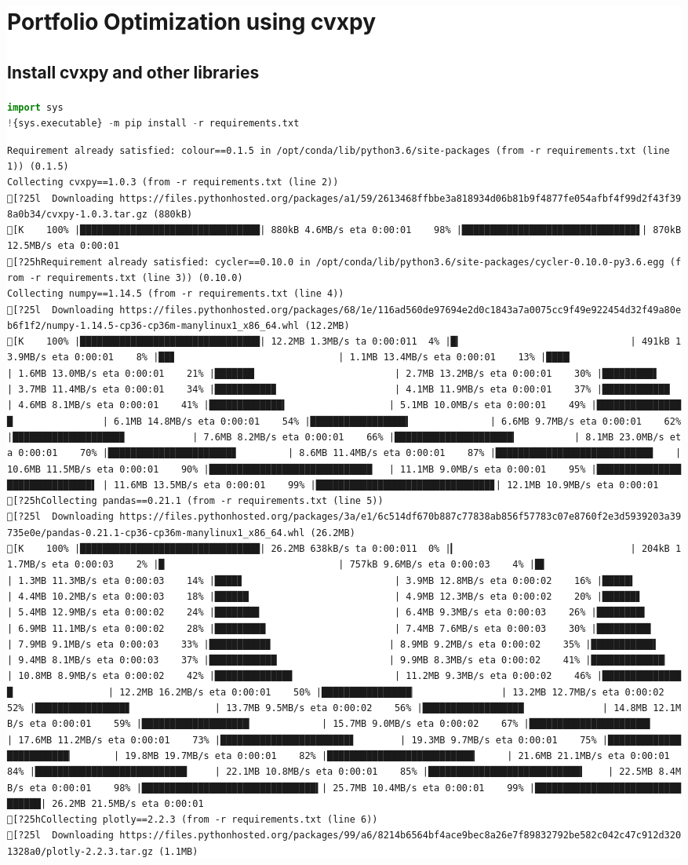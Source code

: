 
# Portfolio Optimization using cvxpy

## Install cvxpy and other libraries


```python
import sys
!{sys.executable} -m pip install -r requirements.txt
```

    Requirement already satisfied: colour==0.1.5 in /opt/conda/lib/python3.6/site-packages (from -r requirements.txt (line 1)) (0.1.5)
    Collecting cvxpy==1.0.3 (from -r requirements.txt (line 2))
    [?25l  Downloading https://files.pythonhosted.org/packages/a1/59/2613468ffbbe3a818934d06b81b9f4877fe054afbf4f99d2f43f398a0b34/cvxpy-1.0.3.tar.gz (880kB)
    [K    100% |████████████████████████████████| 880kB 4.6MB/s eta 0:00:01    98% |███████████████████████████████▋| 870kB 12.5MB/s eta 0:00:01
    [?25hRequirement already satisfied: cycler==0.10.0 in /opt/conda/lib/python3.6/site-packages/cycler-0.10.0-py3.6.egg (from -r requirements.txt (line 3)) (0.10.0)
    Collecting numpy==1.14.5 (from -r requirements.txt (line 4))
    [?25l  Downloading https://files.pythonhosted.org/packages/68/1e/116ad560de97694e2d0c1843a7a0075cc9f49e922454d32f49a80eb6f1f2/numpy-1.14.5-cp36-cp36m-manylinux1_x86_64.whl (12.2MB)
    [K    100% |████████████████████████████████| 12.2MB 1.3MB/s ta 0:00:011  4% |█▎                              | 491kB 13.9MB/s eta 0:00:01    8% |██▊                             | 1.1MB 13.4MB/s eta 0:00:01    13% |████▏                           | 1.6MB 13.0MB/s eta 0:00:01    21% |███████                         | 2.7MB 13.2MB/s eta 0:00:01    30% |█████████▋                      | 3.7MB 11.4MB/s eta 0:00:01    34% |██████████▉                     | 4.1MB 11.9MB/s eta 0:00:01    37% |████████████                    | 4.6MB 8.1MB/s eta 0:00:01    41% |█████████████▍                  | 5.1MB 10.0MB/s eta 0:00:01    49% |████████████████                | 6.1MB 14.8MB/s eta 0:00:01    54% |█████████████████▍              | 6.6MB 9.7MB/s eta 0:00:01    62% |███████████████████▉            | 7.6MB 8.2MB/s eta 0:00:01    66% |█████████████████████▎          | 8.1MB 23.0MB/s eta 0:00:01    70% |██████████████████████▊         | 8.6MB 11.4MB/s eta 0:00:01    87% |████████████████████████████    | 10.6MB 11.5MB/s eta 0:00:01    90% |█████████████████████████████   | 11.1MB 9.0MB/s eta 0:00:01    95% |██████████████████████████████▌ | 11.6MB 13.5MB/s eta 0:00:01    99% |███████████████████████████████▊| 12.1MB 10.9MB/s eta 0:00:01
    [?25hCollecting pandas==0.21.1 (from -r requirements.txt (line 5))
    [?25l  Downloading https://files.pythonhosted.org/packages/3a/e1/6c514df670b887c77838ab856f57783c07e8760f2e3d5939203a39735e0e/pandas-0.21.1-cp36-cp36m-manylinux1_x86_64.whl (26.2MB)
    [K    100% |████████████████████████████████| 26.2MB 638kB/s ta 0:00:011  0% |▎                               | 204kB 11.7MB/s eta 0:00:03    2% |█                               | 757kB 9.6MB/s eta 0:00:03    4% |█▋                              | 1.3MB 11.3MB/s eta 0:00:03    14% |████▊                           | 3.9MB 12.8MB/s eta 0:00:02    16% |█████▍                          | 4.4MB 10.2MB/s eta 0:00:03    18% |██████                          | 4.9MB 12.3MB/s eta 0:00:02    20% |██████▋                         | 5.4MB 12.9MB/s eta 0:00:02    24% |███████▉                        | 6.4MB 9.3MB/s eta 0:00:03    26% |████████▌                       | 6.9MB 11.1MB/s eta 0:00:02    28% |█████████                       | 7.4MB 7.6MB/s eta 0:00:03    30% |█████████▋                      | 7.9MB 9.1MB/s eta 0:00:03    33% |██████████▉                     | 8.9MB 9.2MB/s eta 0:00:02    35% |███████████▌                    | 9.4MB 8.1MB/s eta 0:00:03    37% |████████████                    | 9.9MB 8.3MB/s eta 0:00:02    41% |█████████████▏                  | 10.8MB 8.9MB/s eta 0:00:02    42% |█████████████▊                  | 11.2MB 9.3MB/s eta 0:00:02    46% |███████████████                 | 12.2MB 16.2MB/s eta 0:00:01    50% |████████████████▏               | 13.2MB 12.7MB/s eta 0:00:02    52% |████████████████▊               | 13.7MB 9.5MB/s eta 0:00:02    56% |██████████████████              | 14.8MB 12.1MB/s eta 0:00:01    59% |███████████████████▏            | 15.7MB 9.0MB/s eta 0:00:02    67% |█████████████████████▌          | 17.6MB 11.2MB/s eta 0:00:01    73% |███████████████████████▋        | 19.3MB 9.7MB/s eta 0:00:01    75% |████████████████████████▏       | 19.8MB 19.7MB/s eta 0:00:01    82% |██████████████████████████▎     | 21.6MB 21.1MB/s eta 0:00:01    84% |███████████████████████████     | 22.1MB 10.8MB/s eta 0:00:01    85% |███████████████████████████▍    | 22.5MB 8.4MB/s eta 0:00:01    98% |███████████████████████████████▍| 25.7MB 10.4MB/s eta 0:00:01    99% |████████████████████████████████| 26.2MB 21.5MB/s eta 0:00:01
    [?25hCollecting plotly==2.2.3 (from -r requirements.txt (line 6))
    [?25l  Downloading https://files.pythonhosted.org/packages/99/a6/8214b6564bf4ace9bec8a26e7f89832792be582c042c47c912d3201328a0/plotly-2.2.3.tar.gz (1.1MB)
